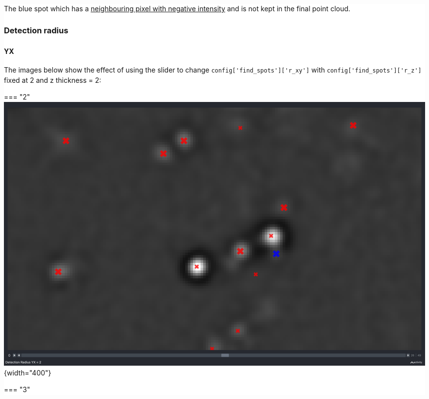 The blue spot which has a 
[neighbouring pixel with negative intensity](../code/find_spots/base.md#coppafish.find_spots.base.check_neighbour_intensity) 
and is not kept in the final point cloud.


### Detection radius
#### YX
The images below show the effect of using the slider to change `config['find_spots']['r_xy']` with 
`config['find_spots']['r_z']` fixed at 2 and z thickness = 2:

=== "2"
    ![image](../images/pipeline/find_spots/radius_yx2.png){width="400"}

=== "3"